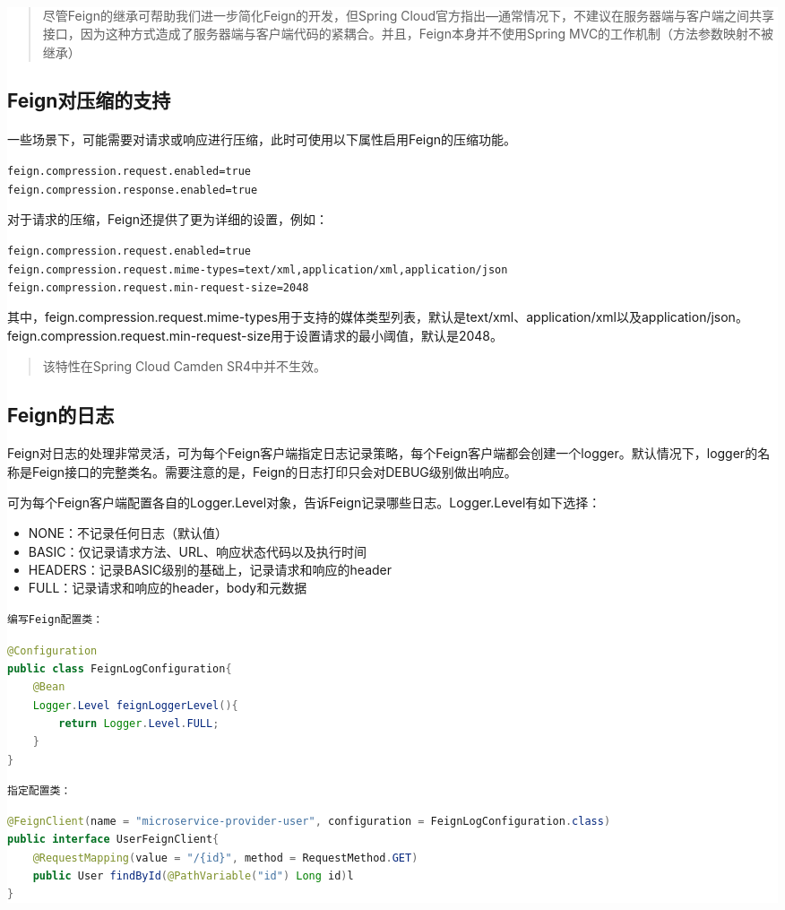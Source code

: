 > 尽管Feign的继承可帮助我们进一步简化Feign的开发，但Spring Cloud官方指出—通常情况下，不建议在服务器端与客户端之间共享接口，因为这种方式造成了服务器端与客户端代码的紧耦合。并且，Feign本身并不使用Spring MVC的工作机制（方法参数映射不被继承）

## Feign对压缩的支持

一些场景下，可能需要对请求或响应进行压缩，此时可使用以下属性启用Feign的压缩功能。

```properties
feign.compression.request.enabled=true
feign.compression.response.enabled=true
```

对于请求的压缩，Feign还提供了更为详细的设置，例如：

```properties
feign.compression.request.enabled=true
feign.compression.request.mime-types=text/xml,application/xml,application/json
feign.compression.request.min-request-size=2048
```

其中，feign.compression.request.mime-types用于支持的媒体类型列表，默认是text/xml、application/xml以及application/json。feign.compression.request.min-request-size用于设置请求的最小阈值，默认是2048。

> 该特性在Spring Cloud Camden SR4中并不生效。

## Feign的日志

Feign对日志的处理非常灵活，可为每个Feign客户端指定日志记录策略，每个Feign客户端都会创建一个logger。默认情况下，logger的名称是Feign接口的完整类名。需要注意的是，Feign的日志打印只会对DEBUG级别做出响应。

可为每个Feign客户端配置各自的Logger.Level对象，告诉Feign记录哪些日志。Logger.Level有如下选择：

- NONE：不记录任何日志（默认值）
- BASIC：仅记录请求方法、URL、响应状态代码以及执行时间
- HEADERS：记录BASIC级别的基础上，记录请求和响应的header
- FULL：记录请求和响应的header，body和元数据

`编写Feign配置类：`

```java
@Configuration
public class FeignLogConfiguration{
    @Bean
    Logger.Level feignLoggerLevel(){
        return Logger.Level.FULL;
    }
}
```

`指定配置类：`

```java
@FeignClient(name = "microservice-provider-user", configuration = FeignLogConfiguration.class)
public interface UserFeignClient{
    @RequestMapping(value = "/{id}", method = RequestMethod.GET)
    public User findById(@PathVariable("id") Long id)l
}
```
